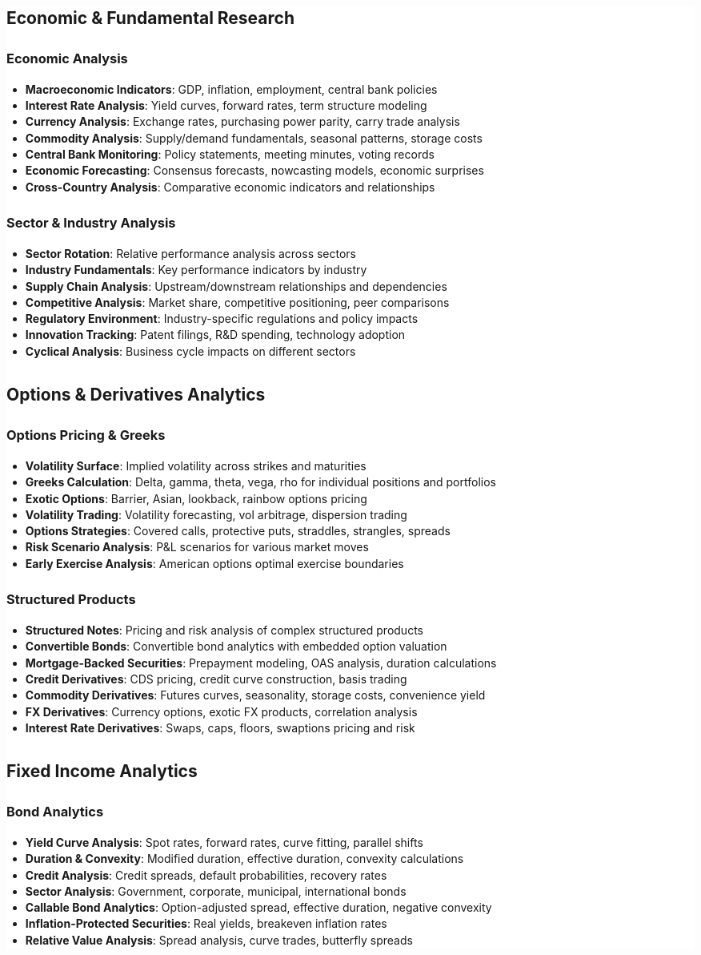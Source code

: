 ## Economic & Fundamental Research

### Economic Analysis
- **Macroeconomic Indicators**: GDP, inflation, employment, central bank policies
- **Interest Rate Analysis**: Yield curves, forward rates, term structure modeling
- **Currency Analysis**: Exchange rates, purchasing power parity, carry trade analysis
- **Commodity Analysis**: Supply/demand fundamentals, seasonal patterns, storage costs
- **Central Bank Monitoring**: Policy statements, meeting minutes, voting records
- **Economic Forecasting**: Consensus forecasts, nowcasting models, economic surprises
- **Cross-Country Analysis**: Comparative economic indicators and relationships

### Sector & Industry Analysis
- **Sector Rotation**: Relative performance analysis across sectors
- **Industry Fundamentals**: Key performance indicators by industry
- **Supply Chain Analysis**: Upstream/downstream relationships and dependencies
- **Competitive Analysis**: Market share, competitive positioning, peer comparisons
- **Regulatory Environment**: Industry-specific regulations and policy impacts
- **Innovation Tracking**: Patent filings, R&D spending, technology adoption
- **Cyclical Analysis**: Business cycle impacts on different sectors

## Options & Derivatives Analytics

### Options Pricing & Greeks
- **Volatility Surface**: Implied volatility across strikes and maturities
- **Greeks Calculation**: Delta, gamma, theta, vega, rho for individual positions and portfolios
- **Exotic Options**: Barrier, Asian, lookback, rainbow options pricing
- **Volatility Trading**: Volatility forecasting, vol arbitrage, dispersion trading
- **Options Strategies**: Covered calls, protective puts, straddles, strangles, spreads
- **Risk Scenario Analysis**: P&L scenarios for various market moves
- **Early Exercise Analysis**: American options optimal exercise boundaries

### Structured Products
- **Structured Notes**: Pricing and risk analysis of complex structured products
- **Convertible Bonds**: Convertible bond analytics with embedded option valuation
- **Mortgage-Backed Securities**: Prepayment modeling, OAS analysis, duration calculations
- **Credit Derivatives**: CDS pricing, credit curve construction, basis trading
- **Commodity Derivatives**: Futures curves, seasonality, storage costs, convenience yield
- **FX Derivatives**: Currency options, exotic FX products, correlation analysis
- **Interest Rate Derivatives**: Swaps, caps, floors, swaptions pricing and risk

## Fixed Income Analytics

### Bond Analytics
- **Yield Curve Analysis**: Spot rates, forward rates, curve fitting, parallel shifts
- **Duration & Convexity**: Modified duration, effective duration, convexity calculations
- **Credit Analysis**: Credit spreads, default probabilities, recovery rates
- **Sector Analysis**: Government, corporate, municipal, international bonds
- **Callable Bond Analytics**: Option-adjusted spread, effective duration, negative convexity
- **Inflation-Protected Securities**: Real yields, breakeven inflation rates
- **Relative Value Analysis**: Spread analysis, curve trades, butterfly spreads
